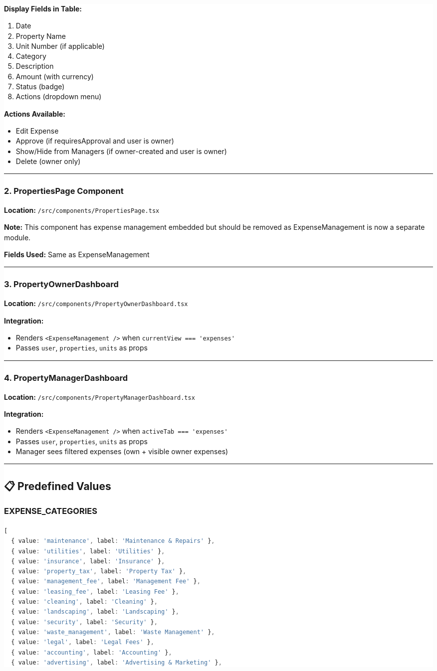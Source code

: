 **Display Fields in Table:**
1. Date
2. Property Name
3. Unit Number (if applicable)
4. Category
5. Description
6. Amount (with currency)
7. Status (badge)
8. Actions (dropdown menu)

**Actions Available:**
- Edit Expense
- Approve (if requiresApproval and user is owner)
- Show/Hide from Managers (if owner-created and user is owner)
- Delete (owner only)

---

### **2. PropertiesPage Component**
**Location:** `/src/components/PropertiesPage.tsx`

**Note:** This component has expense management embedded but should be removed as ExpenseManagement is now a separate module.

**Fields Used:** Same as ExpenseManagement

---

### **3. PropertyOwnerDashboard**
**Location:** `/src/components/PropertyOwnerDashboard.tsx`

**Integration:**
- Renders `<ExpenseManagement />` when `currentView === 'expenses'`
- Passes `user`, `properties`, `units` as props

---

### **4. PropertyManagerDashboard**
**Location:** `/src/components/PropertyManagerDashboard.tsx`

**Integration:**
- Renders `<ExpenseManagement />` when `activeTab === 'expenses'`
- Passes `user`, `properties`, `units` as props
- Manager sees filtered expenses (own + visible owner expenses)

---

## 📋 Predefined Values

### **EXPENSE_CATEGORIES**
```typescript
[
  { value: 'maintenance', label: 'Maintenance & Repairs' },
  { value: 'utilities', label: 'Utilities' },
  { value: 'insurance', label: 'Insurance' },
  { value: 'property_tax', label: 'Property Tax' },
  { value: 'management_fee', label: 'Management Fee' },
  { value: 'leasing_fee', label: 'Leasing Fee' },
  { value: 'cleaning', label: 'Cleaning' },
  { value: 'landscaping', label: 'Landscaping' },
  { value: 'security', label: 'Security' },
  { value: 'waste_management', label: 'Waste Management' },
  { value: 'legal', label: 'Legal Fees' },
  { value: 'accounting', label: 'Accounting' },
  { value: 'advertising', label: 'Advertising & Marketing' },
```